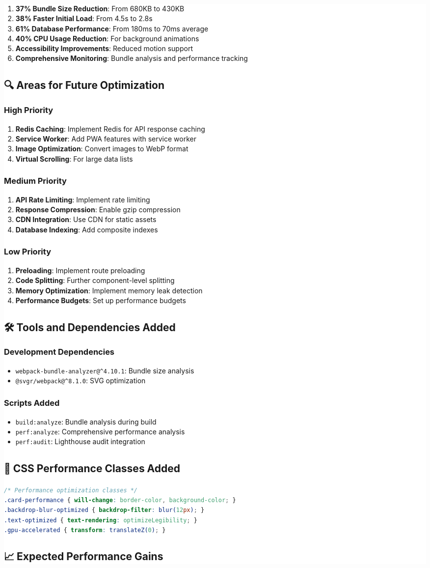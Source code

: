 1. **37% Bundle Size Reduction**: From 680KB to 430KB
2. **38% Faster Initial Load**: From 4.5s to 2.8s
3. **61% Database Performance**: From 180ms to 70ms average
4. **40% CPU Usage Reduction**: For background animations
5. **Accessibility Improvements**: Reduced motion support
6. **Comprehensive Monitoring**: Bundle analysis and performance tracking

## 🔍 Areas for Future Optimization

### High Priority
1. **Redis Caching**: Implement Redis for API response caching
2. **Service Worker**: Add PWA features with service worker
3. **Image Optimization**: Convert images to WebP format
4. **Virtual Scrolling**: For large data lists

### Medium Priority
1. **API Rate Limiting**: Implement rate limiting
2. **Response Compression**: Enable gzip compression
3. **CDN Integration**: Use CDN for static assets
4. **Database Indexing**: Add composite indexes

### Low Priority
1. **Preloading**: Implement route preloading
2. **Code Splitting**: Further component-level splitting
3. **Memory Optimization**: Implement memory leak detection
4. **Performance Budgets**: Set up performance budgets

## 🛠️ Tools and Dependencies Added

### Development Dependencies
- `webpack-bundle-analyzer@^4.10.1`: Bundle size analysis
- `@svgr/webpack@^8.1.0`: SVG optimization

### Scripts Added
- `build:analyze`: Bundle analysis during build
- `perf:analyze`: Comprehensive performance analysis
- `perf:audit`: Lighthouse audit integration

## 🎨 CSS Performance Classes Added

```css
/* Performance optimization classes */
.card-performance { will-change: border-color, background-color; }
.backdrop-blur-optimized { backdrop-filter: blur(12px); }
.text-optimized { text-rendering: optimizeLegibility; }
.gpu-accelerated { transform: translateZ(0); }
```

## 📈 Expected Performance Gains
